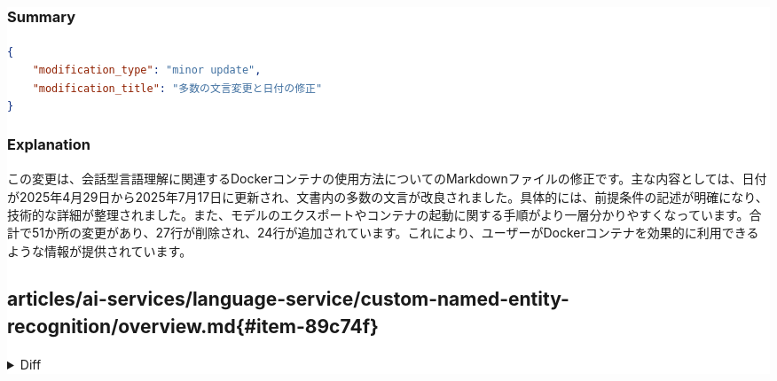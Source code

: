 ### Summary

```json
{
    "modification_type": "minor update",
    "modification_title": "多数の文言変更と日付の修正"
}
```

### Explanation
この変更は、会話型言語理解に関連するDockerコンテナの使用方法についてのMarkdownファイルの修正です。主な内容としては、日付が2025年4月29日から2025年7月17日に更新され、文書内の多数の文言が改良されました。具体的には、前提条件の記述が明確になり、技術的な詳細が整理されました。また、モデルのエクスポートやコンテナの起動に関する手順がより一層分かりやすくなっています。合計で51か所の変更があり、27行が削除され、24行が追加されています。これにより、ユーザーがDockerコンテナを効果的に利用できるような情報が提供されています。

## articles/ai-services/language-service/custom-named-entity-recognition/overview.md{#item-89c74f}

<details>
<summary>Diff</summary>
````diff
@@ -6,17 +6,17 @@ author: laujan
 manager: nitinme
 ms.service: azure-ai-language
 ms.topic: overview
-ms.date: 04/29/2025
+ms.date: 07/17/2025
 ms.author: lajanuar
 ms.custom: language-service-custom-ner
 ---
 
 # What is custom named entity recognition?
 
-Custom NER is one of the custom features offered by [Azure AI Language](../overview.md). It is a cloud-based API service that applies machine-learning intelligence to enable you to build custom models for custom named entity recognition tasks.
+Custom named entity recognition (NER) is a cloud-based API service that uses machine learning to help you build models designed for your unique entity recognition requirements. It's one of the specialized features available through [Azure AI Language](../overview.md). With custom NER, you can create AI models that extract domain-specific entities from unstructured text, such as contracts or financial documents. When you start a Custom NER project, you can repeatedly label data, train and evaluate your model, and improve its performance before deploying it. The quality of your labeled data is essential, as it directly impacts the model's accuracy.
+
+To simplify building and customizing your model, the service offers a custom web portal that can be accessed through the [Language studio](https://aka.ms/languageStudio). You can easily get started with the service by following the steps in this [quickstart](quickstart.md).
 
-Custom NER enables users to build custom AI models to extract domain-specific entities from unstructured text, such as contracts or financial documents. By creating a Custom NER project, developers can iteratively label data, train, evaluate, and improve model performance before making it available for consumption. The quality of the labeled data greatly impacts model performance. To simplify building and customizing your model, the service offers a custom web portal that can be accessed through the [Language studio](https://aka.ms/languageStudio). You can easily get started with the service by following the steps in this [quickstart](quickstart.md). 
- 
 This documentation contains the following article types:
 
 * [Quickstarts](quickstart.md) are getting-started instructions to guide you through making requests to the service.
@@ -25,7 +25,7 @@ This documentation contains the following article types:
 
 ## Example usage scenarios
 
````